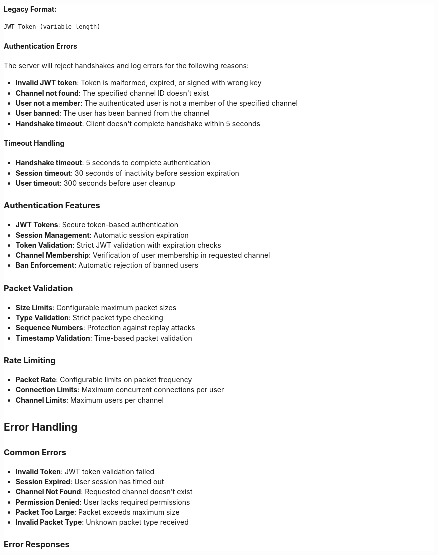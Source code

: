 **Legacy Format:**
```
JWT Token (variable length)
```

#### Authentication Errors

The server will reject handshakes and log errors for the following reasons:

- **Invalid JWT token**: Token is malformed, expired, or signed with wrong key
- **Channel not found**: The specified channel ID doesn't exist
- **User not a member**: The authenticated user is not a member of the specified channel
- **User banned**: The user has been banned from the channel
- **Handshake timeout**: Client doesn't complete handshake within 5 seconds

#### Timeout Handling

- **Handshake timeout**: 5 seconds to complete authentication
- **Session timeout**: 30 seconds of inactivity before session expiration
- **User timeout**: 300 seconds before user cleanup

### Authentication Features

- **JWT Tokens**: Secure token-based authentication
- **Session Management**: Automatic session expiration
- **Token Validation**: Strict JWT validation with expiration checks
- **Channel Membership**: Verification of user membership in requested channel
- **Ban Enforcement**: Automatic rejection of banned users

### Packet Validation

- **Size Limits**: Configurable maximum packet sizes
- **Type Validation**: Strict packet type checking
- **Sequence Numbers**: Protection against replay attacks
- **Timestamp Validation**: Time-based packet validation

### Rate Limiting

- **Packet Rate**: Configurable limits on packet frequency
- **Connection Limits**: Maximum concurrent connections per user
- **Channel Limits**: Maximum users per channel

## Error Handling

### Common Errors

- **Invalid Token**: JWT token validation failed
- **Session Expired**: User session has timed out
- **Channel Not Found**: Requested channel doesn't exist
- **Permission Denied**: User lacks required permissions
- **Packet Too Large**: Packet exceeds maximum size
- **Invalid Packet Type**: Unknown packet type received

### Error Responses
